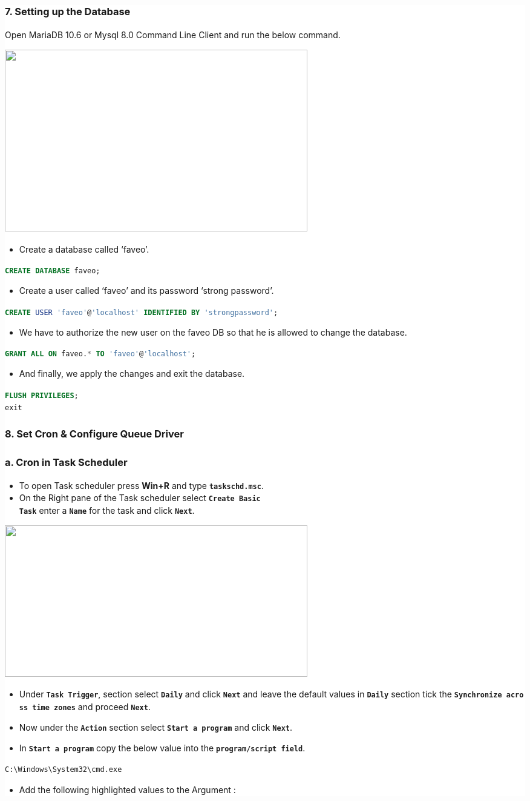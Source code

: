 <a id="4Install-Ioncube-Loader" 
name="4Install-Ioncube-Loader"></a>

### <b>7. Setting up the Database</b>


Open MariaDB 10.6 or Mysql 8.0 Command Line Client and run the below command.

<img src="https://raw.githubusercontent.com/ladybirdweb/faveo-server-images/master/_docs/installation/providers/enterprise/windows-images/Win-Apache-Images/Apache-Window-15.png" alt="" style=" width:500px ; height:300px ">

- Create a database called ‘faveo’.

```sql
CREATE DATABASE faveo;
```

- Create a user called ‘faveo’ and its password ‘strong password’.

```sql
CREATE USER 'faveo'@'localhost' IDENTIFIED BY 'strongpassword';
```

- We have to authorize the new user on the faveo DB so that he is allowed to change the database.

```sql
GRANT ALL ON faveo.* TO 'faveo'@'localhost';
```

- And finally, we apply the changes and exit the database.

```sql
FLUSH PRIVILEGES;
exit
```


<a id="8Configure-Task-Scheduler" 
name="8Configure-Task-Scheduler"></a>

### <b>8. Set Cron & Configure Queue Driver</b>

### <b>a. Cron in Task Scheduler</b>

- To open Task scheduler press <b>Win+R</b> and type <code><b>taskschd.msc</b></code>.
- On the Right pane of the Task scheduler select <code><b>Create Basic Task</b></code> enter a <code><b>Name</b></code> for the task and click <code><b>Next</b></code>.

<img src="https://raw.githubusercontent.com/ladybirdweb/faveo-server-images/master/_docs/installation/providers/enterprise/windows-images/apache34.png" alt="" style=" width:500px ; height:250px ">

- Under <code><b>Task Trigger</b></code>, section select <code><b>Daily</b></code> and click <code><b>Next</b></code> and leave the default values in <code><b>Daily</b></code> section tick the <code><b>Synchronize across time zones</b></code> and proceed <code><b>Next</b></code>.

- Now under the <code><b>Action</b></code> section select <code><b>Start a program</b></code> and click <code><b>Next</b></code>. 


- In <code><b>Start a program</b></code> copy the below value into the <code><b>program/script field</b></code>.
```
C:\Windows\System32\cmd.exe
```
- Add the following highlighted values to the Argument :
